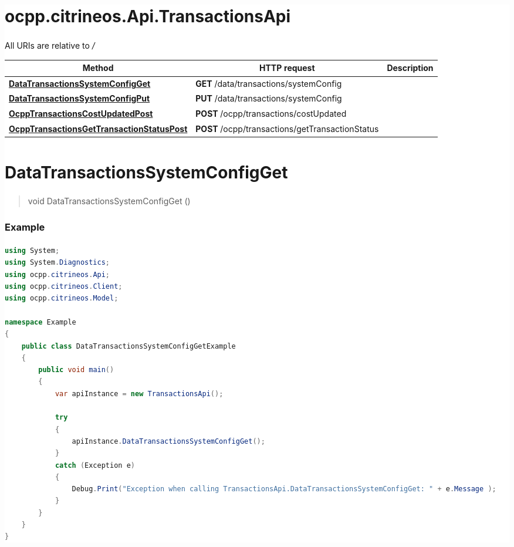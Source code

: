 # ocpp.citrineos.Api.TransactionsApi

All URIs are relative to */*

Method | HTTP request | Description
------------- | ------------- | -------------
[**DataTransactionsSystemConfigGet**](TransactionsApi.md#datatransactionssystemconfigget) | **GET** /data/transactions/systemConfig | 
[**DataTransactionsSystemConfigPut**](TransactionsApi.md#datatransactionssystemconfigput) | **PUT** /data/transactions/systemConfig | 
[**OcppTransactionsCostUpdatedPost**](TransactionsApi.md#ocpptransactionscostupdatedpost) | **POST** /ocpp/transactions/costUpdated | 
[**OcppTransactionsGetTransactionStatusPost**](TransactionsApi.md#ocpptransactionsgettransactionstatuspost) | **POST** /ocpp/transactions/getTransactionStatus | 

<a name="datatransactionssystemconfigget"></a>
# **DataTransactionsSystemConfigGet**
> void DataTransactionsSystemConfigGet ()



### Example
```csharp
using System;
using System.Diagnostics;
using ocpp.citrineos.Api;
using ocpp.citrineos.Client;
using ocpp.citrineos.Model;

namespace Example
{
    public class DataTransactionsSystemConfigGetExample
    {
        public void main()
        {
            var apiInstance = new TransactionsApi();

            try
            {
                apiInstance.DataTransactionsSystemConfigGet();
            }
            catch (Exception e)
            {
                Debug.Print("Exception when calling TransactionsApi.DataTransactionsSystemConfigGet: " + e.Message );
            }
        }
    }
}
```
